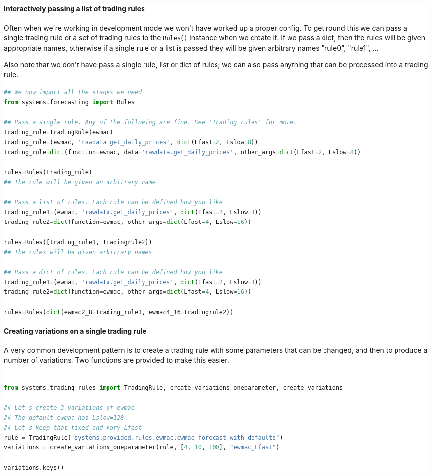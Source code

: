 

#### Interactively passing a list of trading rules

Often when we're working in development mode we won't have worked up a proper config. To get round this we can pass a single trading rule or a set of trading rules to the `Rules()` instance when we create it. If we pass a dict, then the rules will be given appropriate names, otherwise if a single rule or a list is passed they will be given arbitrary names "rule0", "rule1", ...

Also note that we don't have pass a single rule, list or dict of rules; we can also pass anything that can be processed into a trading rule.

```python
## We now import all the stages we need
from systems.forecasting import Rules

## Pass a single rule. Any of the following are fine. See 'Trading rules' for more.
trading_rule=TradingRule(ewmac)
trading_rule=(ewmac, 'rawdata.get_daily_prices', dict(Lfast=2, Lslow=8))
trading_rule=dict(function=ewmac, data='rawdata.get_daily_prices', other_args=dict(Lfast=2, Lslow=8))

rules=Rules(trading_rule)
## The rule will be given an arbitrary name

## Pass a list of rules. Each rule can be defined how you like
trading_rule1=(ewmac, 'rawdata.get_daily_prices', dict(Lfast=2, Lslow=8))
trading_rule2=dict(function=ewmac, other_args=dict(Lfast=4, Lslow=16))

rules=Rules([trading_rule1, tradingrule2])
## The rules will be given arbitrary names

## Pass a dict of rules. Each rule can be defined how you like
trading_rule1=(ewmac, 'rawdata.get_daily_prices', dict(Lfast=2, Lslow=8))
trading_rule2=dict(function=ewmac, other_args=dict(Lfast=4, Lslow=16))

rules=Rules(dict(ewmac2_8=trading_rule1, ewmac4_16=tradingrule2))


```

#### Creating variations on a single trading rule

A very common development pattern is to create a trading rule with some parameters that can be changed, and then to produce a number of variations. Two functions are provided to make this easier.

```python

from systems.trading_rules import TradingRule, create_variations_oneparameter, create_variations

## Let's create 3 variations of ewmac
## The default ewmac has Lslow=128
## Let's keep that fixed and vary Lfast
rule = TradingRule("systems.provided.rules.ewmac.ewmac_forecast_with_defaults")
variations = create_variations_oneparameter(rule, [4, 10, 100], "ewmac_Lfast")

variations.keys()
```
